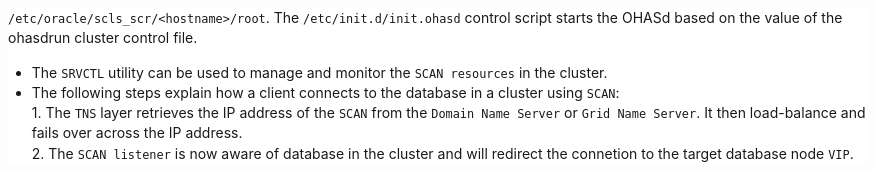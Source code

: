 ```/etc/oracle/scls_scr/<hostname>/root```. The ```/etc/init.d/init.ohasd``` control script starts the OHASd based on the value of the ohasdrun cluster control file.
+ The ```SRVCTL``` utility can be used to manage and monitor the ```SCAN resources``` in the cluster.
+ The following steps explain how a client connects to the database in a cluster using ```SCAN```:<br>1. The ```TNS``` layer retrieves the IP address of the ```SCAN``` from the ```Domain Name Server``` or ```Grid Name Server```. It then load-balance and fails over across the IP address.<br>2. The ```SCAN listener``` is now aware of database in the cluster and will redirect the connetion to the target database node ```VIP```.

